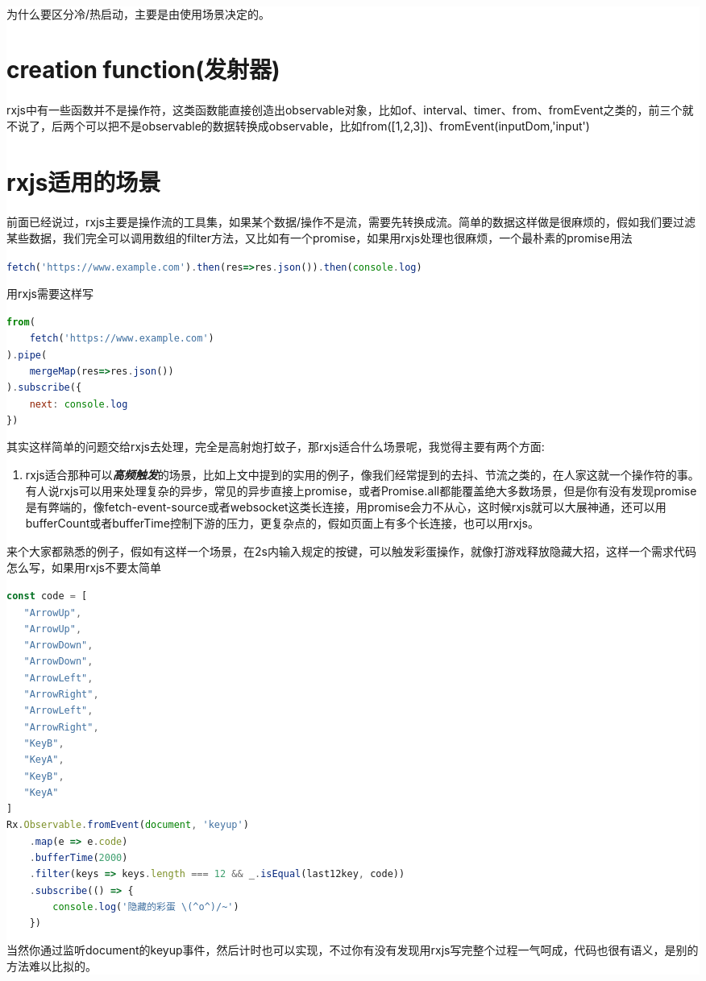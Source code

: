 为什么要区分冷/热启动，主要是由使用场景决定的。
# creation function(发射器)

rxjs中有一些函数并不是操作符，这类函数能直接创造出observable对象，比如of、interval、timer、from、fromEvent之类的，前三个就不说了，后两个可以把不是observable的数据转换成observable，比如from([1,2,3])、fromEvent(inputDom,'input')

# rxjs适用的场景
前面已经说过，rxjs主要是操作流的工具集，如果某个数据/操作不是流，需要先转换成流。简单的数据这样做是很麻烦的，假如我们要过滤某些数据，我们完全可以调用数组的filter方法，又比如有一个promise，如果用rxjs处理也很麻烦，一个最朴素的promise用法

```javascript
fetch('https://www.example.com').then(res=>res.json()).then(console.log)
```
用rxjs需要这样写
```javascript
from(
    fetch('https://www.example.com')
).pipe(
    mergeMap(res=>res.json())
).subscribe({
    next: console.log
})
```
其实这样简单的问题交给rxjs去处理，完全是高射炮打蚊子，那rxjs适合什么场景呢，我觉得主要有两个方面: 

1. rxjs适合那种可以<em style="font-weight:800">高频触发</em>的场景，比如上文中提到的实用的例子，像我们经常提到的去抖、节流之类的，在人家这就一个操作符的事。有人说rxjs可以用来处理复杂的异步，常见的异步直接上promise，或者Promise.all都能覆盖绝大多数场景，但是你有没有发现promise是有弊端的，像fetch-event-source或者websocket这类长连接，用promise会力不从心，这时候rxjs就可以大展神通，还可以用bufferCount或者bufferTime控制下游的压力，更复杂点的，假如页面上有多个长连接，也可以用rxjs。

来个大家都熟悉的例子，假如有这样一个场景，在2s内输入规定的按键，可以触发彩蛋操作，就像打游戏释放隐藏大招，这样一个需求代码怎么写，如果用rxjs不要太简单
```javascript
const code = [
   "ArrowUp",
   "ArrowUp",
   "ArrowDown",
   "ArrowDown",
   "ArrowLeft",
   "ArrowRight",
   "ArrowLeft",
   "ArrowRight",
   "KeyB",
   "KeyA",
   "KeyB",
   "KeyA"
]
Rx.Observable.fromEvent(document, 'keyup')
    .map(e => e.code)
    .bufferTime(2000)
    .filter(keys => keys.length === 12 && _.isEqual(last12key, code))
    .subscribe(() => {
        console.log('隐藏的彩蛋 \(^o^)/~')
    })
```
当然你通过监听document的keyup事件，然后计时也可以实现，不过你有没有发现用rxjs写完整个过程一气呵成，代码也很有语义，是别的方法难以比拟的。
